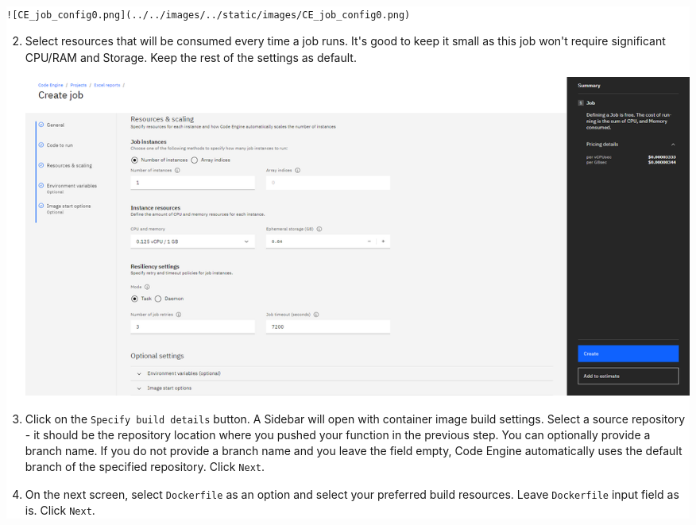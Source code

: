     ![CE_job_config0.png](../../images/../static/images/CE_job_config0.png)

2. Select resources that will be consumed every time a job runs. It's good to keep it small as this job won't require significant CPU/RAM and Storage. Keep the rest of the settings as default.

    ![Code_engine_job2.png](../../images/../static/images/Code_engine_job2.png)

3. Click on the `Specify build details` button. A Sidebar will open with container image build settings. Select a source repository - it should be the repository location where you pushed your function in the previous step. You can optionally provide a branch name. If you do not provide a branch name and you leave the field empty, Code Engine automatically uses the default branch of the specified repository. Click `Next`.
4. On the next screen, select `Dockerfile` as an option and select your preferred build resources. Leave `Dockerfile` input field as is. Click `Next`.
